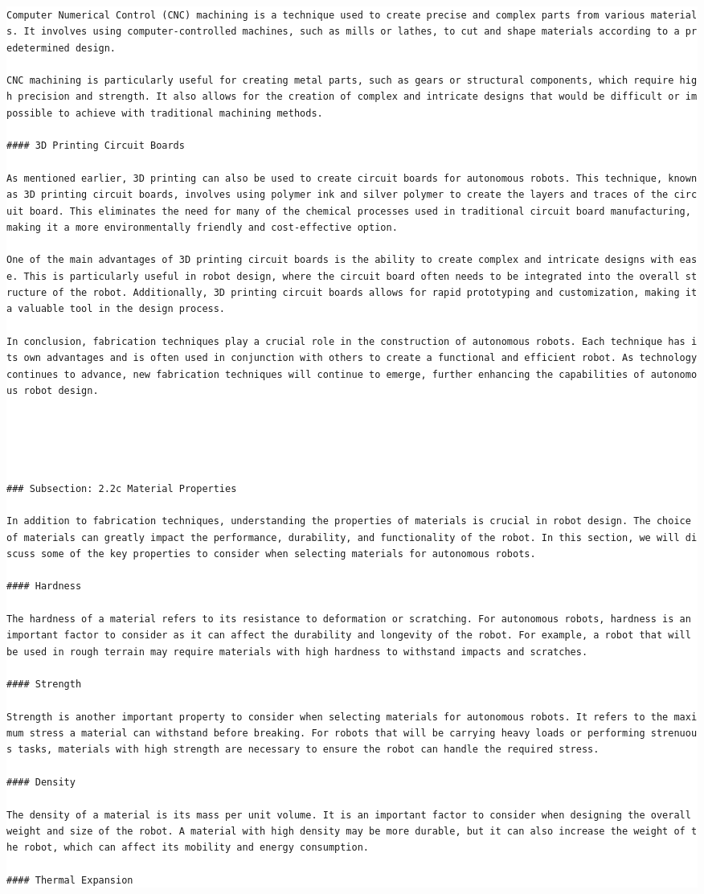 ```
Computer Numerical Control (CNC) machining is a technique used to create precise and complex parts from various materials. It involves using computer-controlled machines, such as mills or lathes, to cut and shape materials according to a predetermined design.

CNC machining is particularly useful for creating metal parts, such as gears or structural components, which require high precision and strength. It also allows for the creation of complex and intricate designs that would be difficult or impossible to achieve with traditional machining methods.

#### 3D Printing Circuit Boards

As mentioned earlier, 3D printing can also be used to create circuit boards for autonomous robots. This technique, known as 3D printing circuit boards, involves using polymer ink and silver polymer to create the layers and traces of the circuit board. This eliminates the need for many of the chemical processes used in traditional circuit board manufacturing, making it a more environmentally friendly and cost-effective option.

One of the main advantages of 3D printing circuit boards is the ability to create complex and intricate designs with ease. This is particularly useful in robot design, where the circuit board often needs to be integrated into the overall structure of the robot. Additionally, 3D printing circuit boards allows for rapid prototyping and customization, making it a valuable tool in the design process.

In conclusion, fabrication techniques play a crucial role in the construction of autonomous robots. Each technique has its own advantages and is often used in conjunction with others to create a functional and efficient robot. As technology continues to advance, new fabrication techniques will continue to emerge, further enhancing the capabilities of autonomous robot design.





### Subsection: 2.2c Material Properties

In addition to fabrication techniques, understanding the properties of materials is crucial in robot design. The choice of materials can greatly impact the performance, durability, and functionality of the robot. In this section, we will discuss some of the key properties to consider when selecting materials for autonomous robots.

#### Hardness

The hardness of a material refers to its resistance to deformation or scratching. For autonomous robots, hardness is an important factor to consider as it can affect the durability and longevity of the robot. For example, a robot that will be used in rough terrain may require materials with high hardness to withstand impacts and scratches.

#### Strength

Strength is another important property to consider when selecting materials for autonomous robots. It refers to the maximum stress a material can withstand before breaking. For robots that will be carrying heavy loads or performing strenuous tasks, materials with high strength are necessary to ensure the robot can handle the required stress.

#### Density

The density of a material is its mass per unit volume. It is an important factor to consider when designing the overall weight and size of the robot. A material with high density may be more durable, but it can also increase the weight of the robot, which can affect its mobility and energy consumption.

#### Thermal Expansion

```